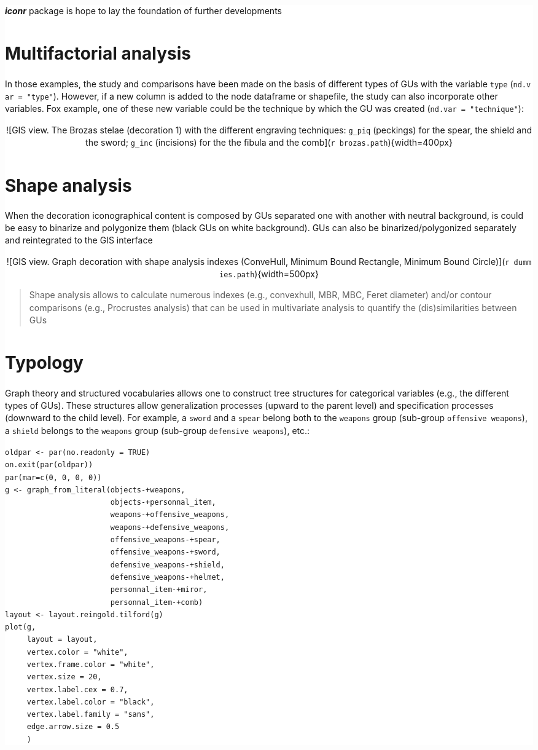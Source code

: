 ***iconr*** package is hope to lay the foundation of further developments

# Multifactorial analysis

In those examples, the study and comparisons have been made on the basis of different types of GUs with the variable `type` (`nd.var = "type"`). However, if a new column is added to the node dataframe or shapefile, the study can also incorporate other variables. Fox example, one of these new variable could be the technique by which the GU was created (`nd.var = "technique"`): 

<center>

![GIS view. The Brozas stelae (decoration 1) with the different engraving techniques: `g_piq` (peckings) for the spear, the shield and the sword; `g_inc` (incisions) for the the fibula and the comb](`r brozas.path`){width=400px}

</center>  

# Shape analysis

When the decoration iconographical content is composed by GUs separated one with another with neutral background, is could be easy to binarize and polygonize them (black GUs on white background). GUs can also be binarized/polygonized separately and reintegrated to the GIS interface

<center>

![GIS view. Graph decoration with shape analysis indexes (ConveHull, Minimum Bound Rectangle, Minimum Bound Circle)](`r dummies.path`){width=500px}

</center>

> Shape analysis allows to calculate numerous indexes (e.g., convexhull, MBR, MBC, Feret diameter) and/or contour comparisons (e.g., Procrustes analysis) that can be used in multivariate analysis to quantify the (dis)similarities between GUs 

# Typology

Graph theory and structured vocabularies allows one to construct tree structures for categorical variables (e.g., the different types of GUs). These structures allow generalization processes (upward to the parent level) and specification processes (downward to the child level). For example, a `sword` and a `spear` belong both to the `weapons` group (sub-group `offensive weapons`), a `shield` belongs to the `weapons` group (sub-group `defensive weapons`), etc.: 

```{r hierac, warning=FALSE, fig.width=7, fig.height=4, asp=0}
oldpar <- par(no.readonly = TRUE)
on.exit(par(oldpar))
par(mar=c(0, 0, 0, 0))
g <- graph_from_literal(objects-+weapons,
                        objects-+personnal_item,
                        weapons-+offensive_weapons,
                        weapons-+defensive_weapons,
                        offensive_weapons-+spear,
                        offensive_weapons-+sword,
                        defensive_weapons-+shield,
                        defensive_weapons-+helmet,
                        personnal_item-+miror,
                        personnal_item-+comb)
layout <- layout.reingold.tilford(g)
plot(g,
     layout = layout,
     vertex.color = "white",
     vertex.frame.color = "white",
     vertex.size = 20,
     vertex.label.cex = 0.7,
     vertex.label.color = "black",
     vertex.label.family = "sans",
     edge.arrow.size = 0.5
     )
```